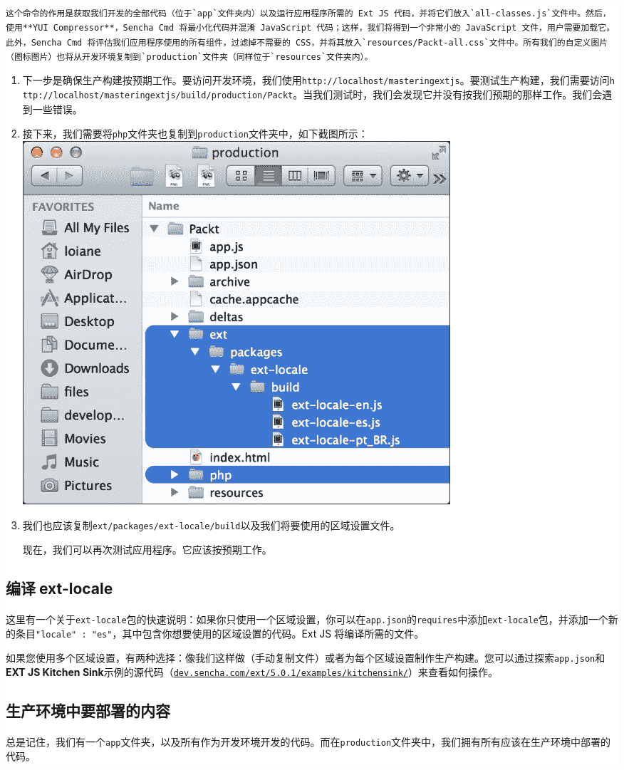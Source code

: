     这个命令的作用是获取我们开发的全部代码（位于`app`文件夹内）以及运行应用程序所需的 Ext JS 代码，并将它们放入`all-classes.js`文件中。然后，使用**YUI Compressor**，Sencha Cmd 将最小化代码并混淆 JavaScript 代码；这样，我们将得到一个非常小的 JavaScript 文件，用户需要加载它。此外，Sencha Cmd 将评估我们应用程序使用的所有组件，过滤掉不需要的 CSS，并将其放入`resources/Packt-all.css`文件中。所有我们的自定义图片（图标图片）也将从开发环境复制到`production`文件夹（同样位于`resources`文件夹内）。

1.  下一步是确保生产构建按预期工作。要访问开发环境，我们使用`http://localhost/masteringextjs`。要测试生产构建，我们需要访问`http://localhost/masteringextjs/build/production/Packt`。当我们测试时，我们会发现它并没有按我们预期的那样工作。我们会遇到一些错误。

1.  接下来，我们需要将`php`文件夹也复制到`production`文件夹中，如下截图所示：![为生产打包应用程序](img/0457OT_11_17.jpg)

1.  我们也应该复制`ext/packages/ext-locale/build`以及我们将要使用的区域设置文件。

    现在，我们可以再次测试应用程序。它应该按预期工作。

## 编译 ext-locale

这里有一个关于`ext-locale`包的快速说明：如果你只使用一个区域设置，你可以在`app.json`的`requires`中添加`ext-locale`包，并添加一个新的条目`"locale" : "es"`，其中包含你想要使用的区域设置的代码。Ext JS 将编译所需的文件。

如果您使用多个区域设置，有两种选择：像我们这样做（手动复制文件）或者为每个区域设置制作生产构建。您可以通过探索`app.json`和**EXT JS Kitchen Sink**示例的源代码（[`dev.sencha.com/ext/5.0.1/examples/kitchensink/`](http://dev.sencha.com/ext/5.0.1/examples/kitchensink/)）来查看如何操作。

## 生产环境中要部署的内容

总是记住，我们有一个`app`文件夹，以及所有作为开发环境开发的代码。而在`production`文件夹中，我们拥有所有应该在生产环境中部署的代码。
